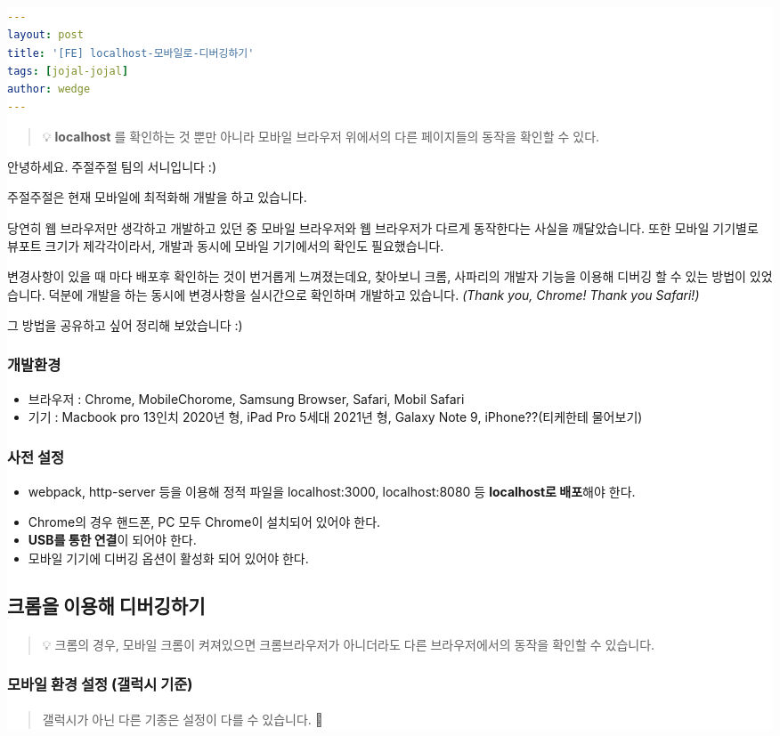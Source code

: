```yaml
---
layout: post
title: '[FE] localhost-모바일로-디버깅하기'
tags: [jojal-jojal]
author: wedge
---
```


> 💡 **localhost** 를 확인하는 것 뿐만 아니라 모바일 브라우저 위에서의 다른 페이지들의 동작을 확인할 수 있다.

안녕하세요. 주절주절 팀의 서니입니다 :)

주절주절은 현재 모바일에 최적화해 개발을 하고 있습니다.

당연히 웹 브라우저만 생각하고 개발하고 있던 중 모바일 브라우저와 웹 브라우저가 다르게 동작한다는 사실을 깨달았습니다. 또한 모바일 기기별로 뷰포트 크기가 제각각이라서, 개발과 동시에 모바일 기기에서의 확인도 필요했습니다.

변경사항이 있을 때 마다 배포후 확인하는 것이 번거롭게 느껴졌는데요, 찾아보니 크롬, 사파리의 개발자 기능을 이용해 디버깅 할 수 있는 방법이 있었습니다. 덕분에 개발을 하는 동시에 변경사항을 실시간으로 확인하며 개발하고 있습니다. _(Thank you, Chrome! Thank you Safari!)_

그 방법을 공유하고 싶어 정리해 보았습니다 :)

### 개발환경

- 브라우저 : Chrome, MobileChorome, Samsung Browser, Safari, Mobil Safari
- 기기 : Macbook pro 13인치 2020년 형, iPad Pro 5세대 2021년 형, Galaxy Note 9, iPhone??(티케한테 물어보기)

### 사전 설정

- webpack, http-server 등을 이용해 정적 파일을 localhost:3000, localhost:8080 등 **localhost로 배포**해야 한다.

* Chrome의 경우 핸드폰, PC 모두 Chrome이 설치되어 있어야 한다.
* **USB를 통한 연결**이 되어야 한다.
* 모바일 기기에 디버깅 옵션이 활성화 되어 있어야 한다.

## 크롬을 이용해 디버깅하기

> 💡 크롬의 경우, 모바일 크롬이 켜져있으면 크롬브라우저가 아니더라도 다른 브라우저에서의 동작을 확인할 수 있습니다.

### 모바일 환경 설정 (갤럭시 기준)

> 갤럭시가 아닌 다른 기종은 설정이 다를 수 있습니다. 👀

